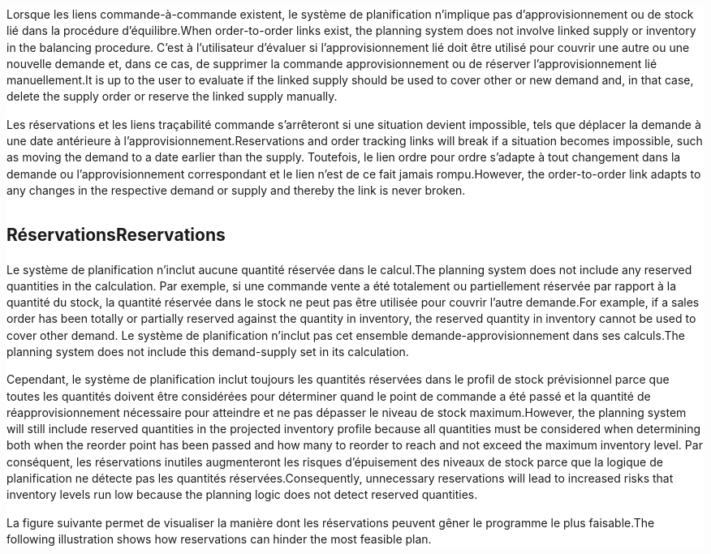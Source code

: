 <span data-ttu-id="625d0-270">Lorsque les liens commande-à-commande existent, le système de planification n’implique pas d’approvisionnement ou de stock lié dans la procédure d’équilibre.</span><span class="sxs-lookup"><span data-stu-id="625d0-270">When order-to-order links exist, the planning system does not involve linked supply or inventory in the balancing procedure.</span></span> <span data-ttu-id="625d0-271">C’est à l’utilisateur d’évaluer si l’approvisionnement lié doit être utilisé pour couvrir une autre ou une nouvelle demande et, dans ce cas, de supprimer la commande approvisionnement ou de réserver l’approvisionnement lié manuellement.</span><span class="sxs-lookup"><span data-stu-id="625d0-271">It is up to the user to evaluate if the linked supply should be used to cover other or new demand and, in that case, delete the supply order or reserve the linked supply manually.</span></span>  

<span data-ttu-id="625d0-272">Les réservations et les liens traçabilité commande s’arrêteront si une situation devient impossible, tels que déplacer la demande à une date antérieure à l’approvisionnement.</span><span class="sxs-lookup"><span data-stu-id="625d0-272">Reservations and order tracking links will break if a situation becomes impossible, such as moving the demand to a date earlier than the supply.</span></span> <span data-ttu-id="625d0-273">Toutefois, le lien ordre pour ordre s’adapte à tout changement dans la demande ou l’approvisionnement correspondant et le lien n’est de ce fait jamais rompu.</span><span class="sxs-lookup"><span data-stu-id="625d0-273">However, the order-to-order link adapts to any changes in the respective demand or supply and thereby the link is never broken.</span></span>  

## <a name="reservations"></a><span data-ttu-id="625d0-274">Réservations</span><span class="sxs-lookup"><span data-stu-id="625d0-274">Reservations</span></span>  
<span data-ttu-id="625d0-275">Le système de planification n’inclut aucune quantité réservée dans le calcul.</span><span class="sxs-lookup"><span data-stu-id="625d0-275">The planning system does not include any reserved quantities in the calculation.</span></span> <span data-ttu-id="625d0-276">Par exemple, si une commande vente a été totalement ou partiellement réservée par rapport à la quantité du stock, la quantité réservée dans le stock ne peut pas être utilisée pour couvrir l’autre demande.</span><span class="sxs-lookup"><span data-stu-id="625d0-276">For example, if a sales order has been totally or partially reserved against the quantity in inventory, the reserved quantity in inventory cannot be used to cover other demand.</span></span> <span data-ttu-id="625d0-277">Le système de planification n’inclut pas cet ensemble demande-approvisionnement dans ses calculs.</span><span class="sxs-lookup"><span data-stu-id="625d0-277">The planning system does not include this demand-supply set in its calculation.</span></span>  

<span data-ttu-id="625d0-278">Cependant, le système de planification inclut toujours les quantités réservées dans le profil de stock prévisionnel parce que toutes les quantités doivent être considérées pour déterminer quand le point de commande a été passé et la quantité de réapprovisionnement nécessaire pour atteindre et ne pas dépasser le niveau de stock maximum.</span><span class="sxs-lookup"><span data-stu-id="625d0-278">However, the planning system will still include reserved quantities in the projected inventory profile because all quantities must be considered when determining both when the reorder point has been passed and how many to reorder to reach and not exceed the maximum inventory level.</span></span> <span data-ttu-id="625d0-279">Par conséquent, les réservations inutiles augmenteront les risques d’épuisement des niveaux de stock parce que la logique de planification ne détecte pas les quantités réservées.</span><span class="sxs-lookup"><span data-stu-id="625d0-279">Consequently, unnecessary reservations will lead to increased risks that inventory levels run low because the planning logic does not detect reserved quantities.</span></span>  

<span data-ttu-id="625d0-280">La figure suivante permet de visualiser la manière dont les réservations peuvent gêner le programme le plus faisable.</span><span class="sxs-lookup"><span data-stu-id="625d0-280">The following illustration shows how reservations can hinder the most feasible plan.</span></span>  
